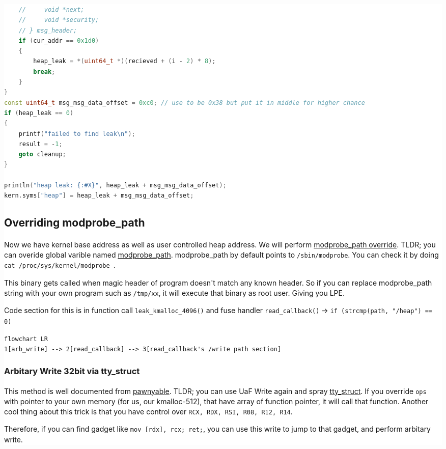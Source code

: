 ```cpp
    //     void *next;
    //     void *security;
    // } msg_header;
    if (cur_addr == 0x1d0)
    {
        heap_leak = *(uint64_t *)(recieved + (i - 2) * 8);
        break;
    }
}
const uint64_t msg_msg_data_offset = 0xc0; // use to be 0x38 but put it in middle for higher chance
if (heap_leak == 0)
{
    printf("failed to find leak\n");
    result = -1;
    goto cleanup;
}

println("heap leak: {:#X}", heap_leak + msg_msg_data_offset);
kern.syms["heap"] = heap_leak + msg_msg_data_offset;
```


## Overriding modprobe_path

Now we have kernel base address as well as user controlled heap address. We will perform [modprobe_path override](https://lkmidas.github.io/posts/20210223-linux-kernel-pwn-modprobe/). TLDR; you can overide global varible named [modprobe_path](https://elixir.bootlin.com/linux/v5.15/source/include/linux/kmod.h#L20). modprobe_path by default points to `/sbin/modprobe`. You can check it by doing `cat /proc/sys/kernel/modprobe
`.

This binary gets called when magic header of program doesn't match any known header. So if you can replace modprobe_path string with your own program such as `/tmp/xx`, it will execute that binary as root user. Giving you LPE.

Code section for this is in function call `leak_kmalloc_4096()` and fuse handler `read_callback()` -> `if (strcmp(path, "/heap") == 0)`

```mermaid!
flowchart LR
1[arb_write] --> 2[read_callback] --> 3[read_callback's /write path section]
```

### Arbitary Write 32bit via tty_struct

This method is well documented from [pawnyable](https://pawnyable.cafe/linux-kernel/LK01/heap_overflow.html). TLDR; you can use UaF Write again and spray [tty_struct](https://elixir.bootlin.com/linux/v5.15/source/include/linux/tty.h#L148). If you override `ops` with pointer to your own memory (for us, our kmalloc-512), that have array of function pointer, it will call that function. Another cool thing about this trick is that 
you have control over `RCX, RDX, RSI, R08, R12, R14`.

Therefore, if you can find gadget like `mov [rdx], rcx; ret;`, you can use this write to jump to that gadget, and perform arbitary write. 

